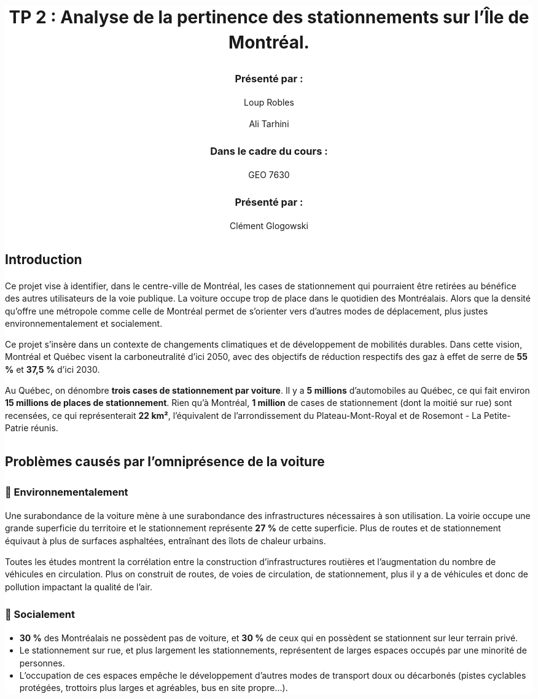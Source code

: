 # **<p align="center">TP 2 : Analyse de la pertinence des stationnements sur l’Île de Montréal.</p>**



### <p align="center">Présenté par :</p>

<p align="center"> Loup Robles</p>
<p align="center"> Ali Tarhini</p>

### <p align="center"> Dans le cadre du cours :</p>

<p align="center"> GEO 7630</p>

### <p align="center"> Présenté par :</p>

<p align="center"> Clément Glogowski</p>


## Introduction

Ce projet vise à identifier, dans le centre-ville de Montréal, les cases de stationnement qui pourraient être retirées au bénéfice des autres utilisateurs de la voie publique. La voiture occupe trop de place dans le quotidien des Montréalais. Alors que la densité qu’offre une métropole comme celle de Montréal permet de s’orienter vers d’autres modes de déplacement, plus justes environnementalement et socialement.

Ce projet s’insère dans un contexte de changements climatiques et de développement de mobilités durables. Dans cette vision, Montréal et Québec visent la carboneutralité d’ici 2050, avec des objectifs de réduction respectifs des gaz à effet de serre de **55 %** et **37,5 %** d’ici 2030.

Au Québec, on dénombre **trois cases de stationnement par voiture**. Il y a **5 millions** d’automobiles au Québec, ce qui fait environ **15 millions de places de stationnement**. Rien qu’à Montréal, **1 million** de cases de stationnement (dont la moitié sur rue) sont recensées, ce qui représenterait **22 km²**, l’équivalent de l’arrondissement du Plateau-Mont-Royal et de Rosemont - La Petite-Patrie réunis.

## Problèmes causés par l’omniprésence de la voiture

### 🌱 Environnementalement  
Une surabondance de la voiture mène à une surabondance des infrastructures nécessaires à son utilisation. La voirie occupe une grande superficie du territoire et le stationnement représente **27 %** de cette superficie. Plus de routes et de stationnement équivaut à plus de surfaces asphaltées, entraînant des îlots de chaleur urbains.

Toutes les études montrent la corrélation entre la construction d’infrastructures routières et l’augmentation du nombre de véhicules en circulation. Plus on construit de routes, de voies de circulation, de stationnement, plus il y a de véhicules et donc de pollution impactant la qualité de l’air.

### 🚶 Socialement  
- **30 %** des Montréalais ne possèdent pas de voiture, et **30 %** de ceux qui en possèdent se stationnent sur leur terrain privé.
- Le stationnement sur rue, et plus largement les stationnements, représentent de larges espaces occupés par une minorité de personnes.
- L’occupation de ces espaces empêche le développement d’autres modes de transport doux ou décarbonés (pistes cyclables protégées, trottoirs plus larges et agréables, bus en site propre…).
